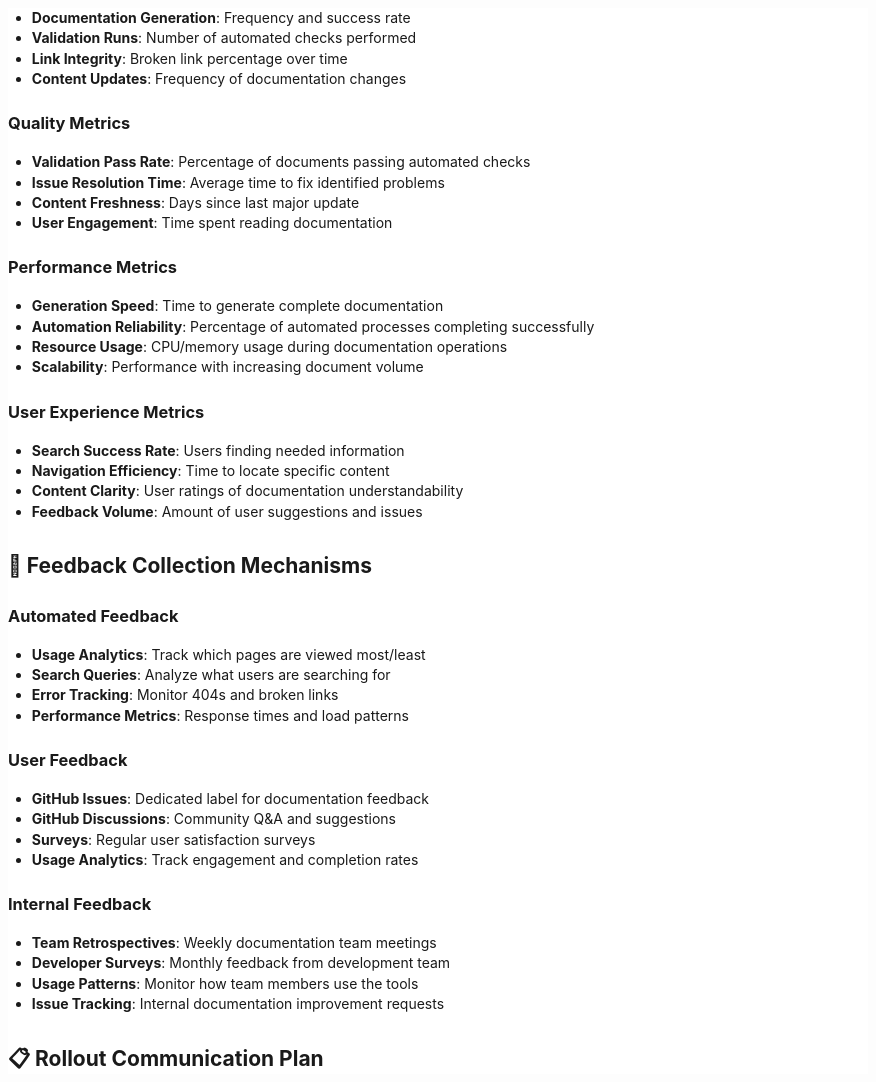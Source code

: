 - **Documentation Generation**: Frequency and success rate
- **Validation Runs**: Number of automated checks performed
- **Link Integrity**: Broken link percentage over time
- **Content Updates**: Frequency of documentation changes

### Quality Metrics

- **Validation Pass Rate**: Percentage of documents passing automated checks
- **Issue Resolution Time**: Average time to fix identified problems
- **Content Freshness**: Days since last major update
- **User Engagement**: Time spent reading documentation

### Performance Metrics

- **Generation Speed**: Time to generate complete documentation
- **Automation Reliability**: Percentage of automated processes completing successfully
- **Resource Usage**: CPU/memory usage during documentation operations
- **Scalability**: Performance with increasing document volume

### User Experience Metrics

- **Search Success Rate**: Users finding needed information
- **Navigation Efficiency**: Time to locate specific content
- **Content Clarity**: User ratings of documentation understandability
- **Feedback Volume**: Amount of user suggestions and issues

## 🔄 Feedback Collection Mechanisms

### Automated Feedback

- **Usage Analytics**: Track which pages are viewed most/least
- **Search Queries**: Analyze what users are searching for
- **Error Tracking**: Monitor 404s and broken links
- **Performance Metrics**: Response times and load patterns

### User Feedback

- **GitHub Issues**: Dedicated label for documentation feedback
- **GitHub Discussions**: Community Q&A and suggestions
- **Surveys**: Regular user satisfaction surveys
- **Usage Analytics**: Track engagement and completion rates

### Internal Feedback

- **Team Retrospectives**: Weekly documentation team meetings
- **Developer Surveys**: Monthly feedback from development team
- **Usage Patterns**: Monitor how team members use the tools
- **Issue Tracking**: Internal documentation improvement requests

## 📋 Rollout Communication Plan

